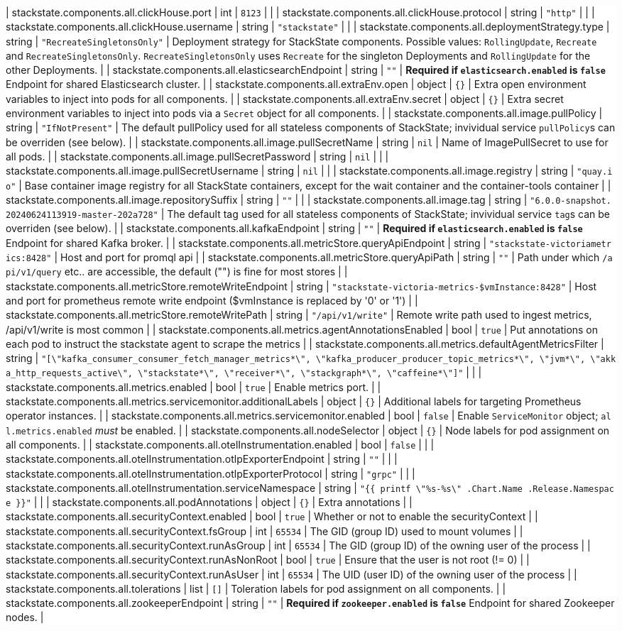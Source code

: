 | stackstate.components.all.clickHouse.port | int | `8123` |  |
| stackstate.components.all.clickHouse.protocol | string | `"http"` |  |
| stackstate.components.all.clickHouse.username | string | `"stackstate"` |  |
| stackstate.components.all.deploymentStrategy.type | string | `"RecreateSingletonsOnly"` | Deployment strategy for StackState components. Possible values: `RollingUpdate`, `Recreate` and `RecreateSingletonsOnly`. `RecreateSingletonsOnly` uses `Recreate` for the singleton Deployments and `RollingUpdate` for the other Deployments. |
| stackstate.components.all.elasticsearchEndpoint | string | `""` | **Required if `elasticsearch.enabled` is `false`** Endpoint for shared Elasticsearch cluster. |
| stackstate.components.all.extraEnv.open | object | `{}` | Extra open environment variables to inject into pods for all components. |
| stackstate.components.all.extraEnv.secret | object | `{}` | Extra secret environment variables to inject into pods via a `Secret` object for all components. |
| stackstate.components.all.image.pullPolicy | string | `"IfNotPresent"` | The default pullPolicy used for all stateless components of StackState; invividual service `pullPolicy`s can be overriden (see below). |
| stackstate.components.all.image.pullSecretName | string | `nil` | Name of ImagePullSecret to use for all pods. |
| stackstate.components.all.image.pullSecretPassword | string | `nil` |  |
| stackstate.components.all.image.pullSecretUsername | string | `nil` |  |
| stackstate.components.all.image.registry | string | `"quay.io"` | Base container image registry for all StackState containers, except for the wait container and the container-tools container |
| stackstate.components.all.image.repositorySuffix | string | `""` |  |
| stackstate.components.all.image.tag | string | `"6.0.0-snapshot.20240624113919-master-202a728"` | The default tag used for all stateless components of StackState; invividual service `tag`s can be overriden (see below). |
| stackstate.components.all.kafkaEndpoint | string | `""` | **Required if `elasticsearch.enabled` is `false`** Endpoint for shared Kafka broker. |
| stackstate.components.all.metricStore.queryApiEndpoint | string | `"stackstate-victoriametrics:8428"` | Host and port for promql api |
| stackstate.components.all.metricStore.queryApiPath | string | `""` | Path under which `/api/v1/query` etc.. are accessible, the default ("") is fine for most stores |
| stackstate.components.all.metricStore.remoteWriteEndpoint | string | `"stackstate-victoria-metrics-$vmInstance:8428"` | Host and port for prometheus remote write endpoint ($vmInstance is replaced by '0' or '1') |
| stackstate.components.all.metricStore.remoteWritePath | string | `"/api/v1/write"` | Remote write path used to ingest metrics, /api/v1/write is most common |
| stackstate.components.all.metrics.agentAnnotationsEnabled | bool | `true` | Put annotations on each pod to instruct the stackstate agent to scrape the metrics |
| stackstate.components.all.metrics.defaultAgentMetricsFilter | string | `"[\"kafka_consumer_consumer_fetch_manager_metrics*\", \"kafka_producer_producer_topic_metrics*\", \"jvm*\", \"akka_http_requests_active\", \"stackstate*\", \"receiver*\", \"stackgraph*\", \"caffeine*\"]"` |  |
| stackstate.components.all.metrics.enabled | bool | `true` | Enable metrics port. |
| stackstate.components.all.metrics.servicemonitor.additionalLabels | object | `{}` | Additional labels for targeting Prometheus operator instances. |
| stackstate.components.all.metrics.servicemonitor.enabled | bool | `false` | Enable `ServiceMonitor` object; `all.metrics.enabled` *must* be enabled. |
| stackstate.components.all.nodeSelector | object | `{}` | Node labels for pod assignment on all components. |
| stackstate.components.all.otelInstrumentation.enabled | bool | `false` |  |
| stackstate.components.all.otelInstrumentation.otlpExporterEndpoint | string | `""` |  |
| stackstate.components.all.otelInstrumentation.otlpExporterProtocol | string | `"grpc"` |  |
| stackstate.components.all.otelInstrumentation.serviceNamespace | string | `"{{ printf \"%s-%s\" .Chart.Name .Release.Namespace }}"` |  |
| stackstate.components.all.podAnnotations | object | `{}` | Extra annotations |
| stackstate.components.all.securityContext.enabled | bool | `true` | Whether or not to enable the securityContext |
| stackstate.components.all.securityContext.fsGroup | int | `65534` | The GID (group ID) used to mount volumes |
| stackstate.components.all.securityContext.runAsGroup | int | `65534` | The GID (group ID) of the owning user of the process |
| stackstate.components.all.securityContext.runAsNonRoot | bool | `true` | Ensure that the user is not root (!= 0) |
| stackstate.components.all.securityContext.runAsUser | int | `65534` | The UID (user ID) of the owning user of the process |
| stackstate.components.all.tolerations | list | `[]` | Toleration labels for pod assignment on all components. |
| stackstate.components.all.zookeeperEndpoint | string | `""` | **Required if `zookeeper.enabled` is `false`** Endpoint for shared Zookeeper nodes. |